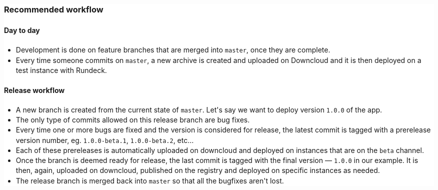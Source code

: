 ### Recommended workflow

#### Day to day

- Development is done on feature branches that are merged into `master`,  once they are complete.
- Every time someone commits on `master`, a new archive is created and uploaded on Downcloud and it is then deployed on a test instance with Rundeck.

#### Release workflow

- A new branch is created from the current state of `master`. Let's say we want to deploy version `1.0.0` of the app.
- The only type of commits allowed on this release branch are bug fixes.
- Every time one or more bugs are fixed and the version is considered for release, the latest commit is tagged with a prerelease version number, eg. `1.0.0-beta.1`, `1.0.0-beta.2`, etc…
- Each of these prereleases is automatically uploaded on downcloud and deployed on instances that are on the `beta` channel.
- Once the branch is deemed ready for release, the last commit is tagged with the final version — `1.0.0` in our example. It is then, again, uploaded on downcloud, published on the registry and deployed on specific instances as needed.
- The release branch is merged back into `master` so that all the bugfixes aren't lost.
